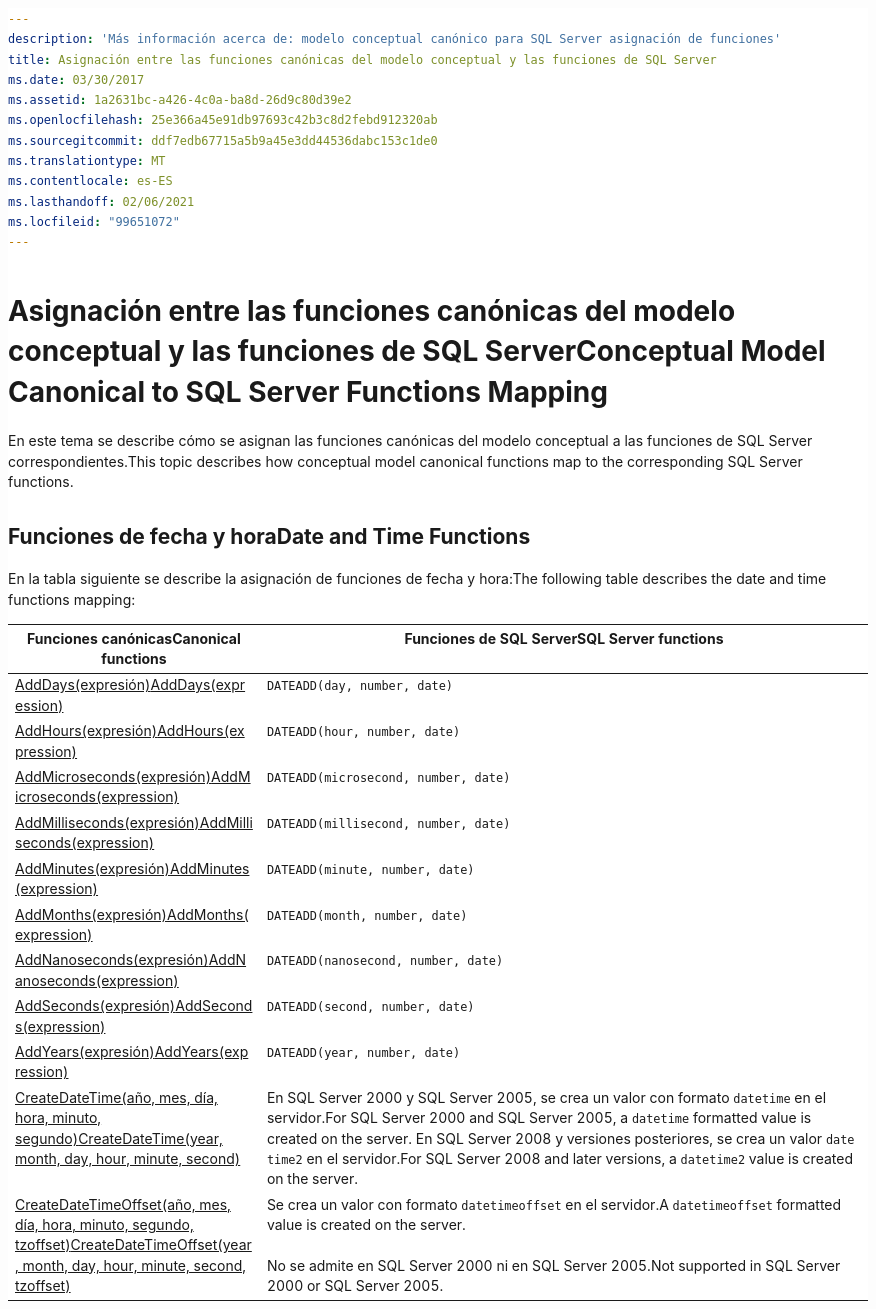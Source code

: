 ```yaml
---
description: 'Más información acerca de: modelo conceptual canónico para SQL Server asignación de funciones'
title: Asignación entre las funciones canónicas del modelo conceptual y las funciones de SQL Server
ms.date: 03/30/2017
ms.assetid: 1a2631bc-a426-4c0a-ba8d-26d9c80d39e2
ms.openlocfilehash: 25e366a45e91db97693c42b3c8d2febd912320ab
ms.sourcegitcommit: ddf7edb67715a5b9a45e3dd44536dabc153c1de0
ms.translationtype: MT
ms.contentlocale: es-ES
ms.lasthandoff: 02/06/2021
ms.locfileid: "99651072"
---
```

# <a name="conceptual-model-canonical-to-sql-server-functions-mapping"></a><span data-ttu-id="339b9-103">Asignación entre las funciones canónicas del modelo conceptual y las funciones de SQL Server</span><span class="sxs-lookup"><span data-stu-id="339b9-103">Conceptual Model Canonical to SQL Server Functions Mapping</span></span>

<span data-ttu-id="339b9-104">En este tema se describe cómo se asignan las funciones canónicas del modelo conceptual a las funciones de SQL Server correspondientes.</span><span class="sxs-lookup"><span data-stu-id="339b9-104">This topic describes how conceptual model canonical functions map to the corresponding SQL Server functions.</span></span>  
  
## <a name="date-and-time-functions"></a><span data-ttu-id="339b9-105">Funciones de fecha y hora</span><span class="sxs-lookup"><span data-stu-id="339b9-105">Date and Time Functions</span></span>  

 <span data-ttu-id="339b9-106">En la tabla siguiente se describe la asignación de funciones de fecha y hora:</span><span class="sxs-lookup"><span data-stu-id="339b9-106">The following table describes the date and time functions mapping:</span></span>  
  
|<span data-ttu-id="339b9-107">Funciones canónicas</span><span class="sxs-lookup"><span data-stu-id="339b9-107">Canonical functions</span></span>|<span data-ttu-id="339b9-108">Funciones de SQL Server</span><span class="sxs-lookup"><span data-stu-id="339b9-108">SQL Server functions</span></span>|  
|-------------------------|--------------------------|  
|[<span data-ttu-id="339b9-109">AddDays(expresión)</span><span class="sxs-lookup"><span data-stu-id="339b9-109">AddDays(expression)</span></span>](./language-reference/date-and-time-canonical-functions.md)|`DATEADD(day, number, date)`|  
|[<span data-ttu-id="339b9-110">AddHours(expresión)</span><span class="sxs-lookup"><span data-stu-id="339b9-110">AddHours(expression)</span></span>](./language-reference/date-and-time-canonical-functions.md)|`DATEADD(hour, number, date)`|  
|[<span data-ttu-id="339b9-111">AddMicroseconds(expresión)</span><span class="sxs-lookup"><span data-stu-id="339b9-111">AddMicroseconds(expression)</span></span>](./language-reference/date-and-time-canonical-functions.md)|`DATEADD(microsecond, number, date)`|  
|[<span data-ttu-id="339b9-112">AddMilliseconds(expresión)</span><span class="sxs-lookup"><span data-stu-id="339b9-112">AddMilliseconds(expression)</span></span>](./language-reference/date-and-time-canonical-functions.md)|`DATEADD(millisecond, number, date)`|  
|[<span data-ttu-id="339b9-113">AddMinutes(expresión)</span><span class="sxs-lookup"><span data-stu-id="339b9-113">AddMinutes(expression)</span></span>](./language-reference/date-and-time-canonical-functions.md)|`DATEADD(minute, number, date)`|  
|[<span data-ttu-id="339b9-114">AddMonths(expresión)</span><span class="sxs-lookup"><span data-stu-id="339b9-114">AddMonths(expression)</span></span>](./language-reference/date-and-time-canonical-functions.md)|`DATEADD(month, number, date)`|  
|[<span data-ttu-id="339b9-115">AddNanoseconds(expresión)</span><span class="sxs-lookup"><span data-stu-id="339b9-115">AddNanoseconds(expression)</span></span>](./language-reference/date-and-time-canonical-functions.md)|`DATEADD(nanosecond, number, date)`|  
|[<span data-ttu-id="339b9-116">AddSeconds(expresión)</span><span class="sxs-lookup"><span data-stu-id="339b9-116">AddSeconds(expression)</span></span>](./language-reference/date-and-time-canonical-functions.md)|`DATEADD(second, number, date)`|  
|[<span data-ttu-id="339b9-117">AddYears(expresión)</span><span class="sxs-lookup"><span data-stu-id="339b9-117">AddYears(expression)</span></span>](./language-reference/date-and-time-canonical-functions.md)|`DATEADD(year, number, date)`|  
|[<span data-ttu-id="339b9-118">CreateDateTime(año, mes, día, hora, minuto, segundo)</span><span class="sxs-lookup"><span data-stu-id="339b9-118">CreateDateTime(year, month, day, hour, minute, second)</span></span>](./language-reference/date-and-time-canonical-functions.md)|<span data-ttu-id="339b9-119">En SQL Server 2000 y SQL Server 2005, se crea un valor con formato `datetime` en el servidor.</span><span class="sxs-lookup"><span data-stu-id="339b9-119">For SQL Server 2000 and SQL Server 2005, a `datetime` formatted value is created on the server.</span></span> <span data-ttu-id="339b9-120">En SQL Server 2008 y versiones posteriores, se crea un valor `datetime2` en el servidor.</span><span class="sxs-lookup"><span data-stu-id="339b9-120">For SQL Server 2008 and later versions, a `datetime2` value is created on the server.</span></span>|  
|[<span data-ttu-id="339b9-121">CreateDateTimeOffset(año, mes, día, hora, minuto, segundo, tzoffset)</span><span class="sxs-lookup"><span data-stu-id="339b9-121">CreateDateTimeOffset(year, month, day, hour, minute, second, tzoffset)</span></span>](./language-reference/date-and-time-canonical-functions.md)|<span data-ttu-id="339b9-122">Se crea un valor con formato `datetimeoffset` en el servidor.</span><span class="sxs-lookup"><span data-stu-id="339b9-122">A `datetimeoffset` formatted value is created on the server.</span></span><br /><br /> <span data-ttu-id="339b9-123">No se admite en SQL Server 2000 ni en SQL Server 2005.</span><span class="sxs-lookup"><span data-stu-id="339b9-123">Not supported in SQL Server 2000 or SQL Server 2005.</span></span>|  